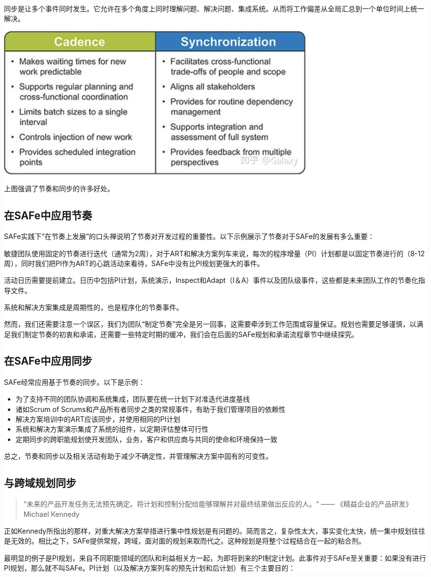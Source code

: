 同步是让多个事件同时发生。它允许在多个角度上同时理解问题、解决问题、集成系统。从而将工作偏差从全局汇总到一个单位时间上统一解决。

![img](assets/v2-f49283aea9e47d4a82acfeeccce0862f_1440w.jpg)

上图强调了节奏和同步的许多好处。

## 在SAFe中应用节奏

SAFe实践下“在节奏上发展”的口头禅说明了节奏对开发过程的重要性。以下示例展示了节奏对于SAFe的发展有多么重要：

敏捷团队使用固定的节奏进行迭代（通常为2周），对于ART和解决方案列车来说，每次的程序增量（PI）计划都是以固定节奏进行的（8-12周），同时我们把PI作为ART的心跳活动来看待，SAFe中没有比PI规划更强大的事件。

活动日历需要提前建立。日历中包括PI计划，系统演示，Inspect和Adapt（I＆A）事件以及团队级事件，这些都是未来团队工作的节奏化指导文件。

系统和解决方案集成是周期性的，也是程序化的节奏事件。

然而，我们还需要注意一个误区，我们为团队“制定节奏”完全是另一回事，这需要牵涉到工作范围或容量保证。规划也需要足够谨慎，以满足我们制定节奏的初衷和承诺，还需要一些特定时期的缓冲，我们会在后面的SAFe规划和承诺流程章节中继续探究。

## **在SAFe中应用同步**

SAFe经常应用基于节奏的同步。以下是示例：

- 为了支持不同的团队协调和系统集成，团队要在统一计划下对准迭代进度基线
- 诸如Scrum of Scrums和产品所有者同步之类的常规事件，有助于我们管理项目的依赖性
- 解决方案培训中的ART应该同步，并使用相同的PI计划
- 系统和解决方案演示集成了系统的组件，以定期评估整体可行性
- 定期同步的跨职能规划使开发团队，业务，客户和供应商与共同的使命和环境保持一致

总之，节奏和同步以及相关活动有助于减少不确定性，并管理解决方案中固有的可变性。

## **与跨域规划同步**

> “未来的产品开发任务无法预先确定。将计划和控制分配给能够理解并对最终结果做出反应的人。“ —— 《精益企业的产品研发》 Michael Kennedy

正如Kennedy所指出的那样，对重大解决方案举措进行集中性规划是有问题的。简而言之，复杂性太大，事实变化太快，统一集中规划往往是无效的。相比之下，SAFe提供常规，跨域，面对面的规划来取而代之。这种规划是将整个过程结合在一起的粘合剂。

最明显的例子是PI规划，来自不同职能领域的团队和利益相关方一起，为即将到来的PI制定计划。此事件对于SAFe至关重要：如果没有进行PI规划，那么就不叫SAFe。PI计划（以及解决方案列车的预先计划和后计划）有三个主要目的：
